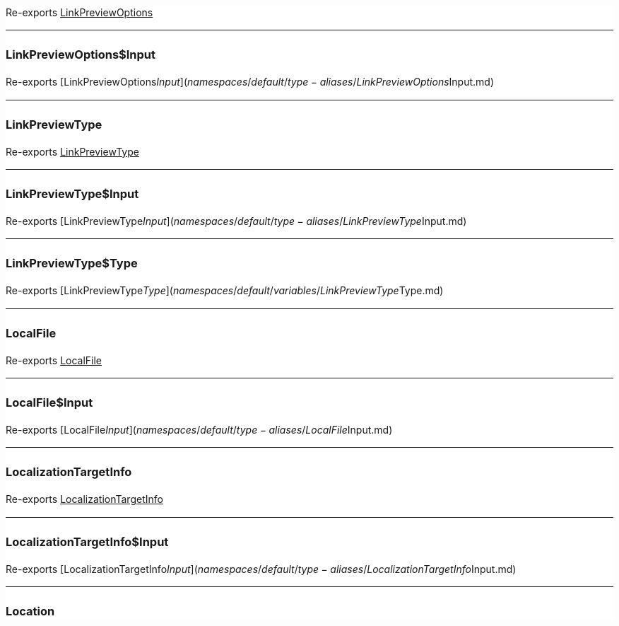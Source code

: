 Re-exports [LinkPreviewOptions](namespaces/default/type-aliases/LinkPreviewOptions.md)

***

### LinkPreviewOptions$Input

Re-exports [LinkPreviewOptions$Input](namespaces/default/type-aliases/LinkPreviewOptions$Input.md)

***

### LinkPreviewType

Re-exports [LinkPreviewType](namespaces/default/type-aliases/LinkPreviewType.md)

***

### LinkPreviewType$Input

Re-exports [LinkPreviewType$Input](namespaces/default/type-aliases/LinkPreviewType$Input.md)

***

### LinkPreviewType$Type

Re-exports [LinkPreviewType$Type](namespaces/default/variables/LinkPreviewType$Type.md)

***

### LocalFile

Re-exports [LocalFile](namespaces/default/type-aliases/LocalFile.md)

***

### LocalFile$Input

Re-exports [LocalFile$Input](namespaces/default/type-aliases/LocalFile$Input.md)

***

### LocalizationTargetInfo

Re-exports [LocalizationTargetInfo](namespaces/default/type-aliases/LocalizationTargetInfo.md)

***

### LocalizationTargetInfo$Input

Re-exports [LocalizationTargetInfo$Input](namespaces/default/type-aliases/LocalizationTargetInfo$Input.md)

***

### Location
